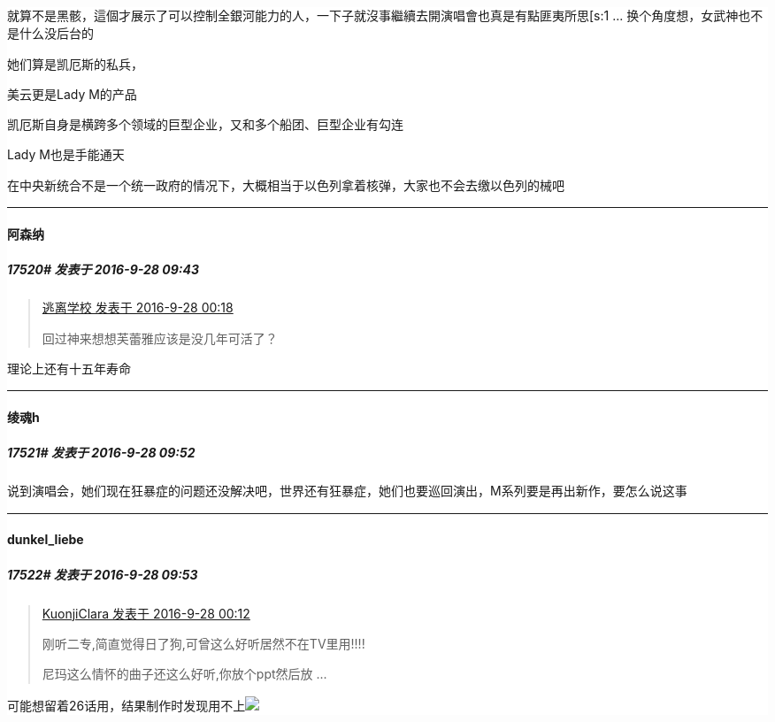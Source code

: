 就算不是黑骸，這個才展示了可以控制全銀河能力的人，一下子就沒事繼續去開演唱會也真是有點匪夷所思[s:1 ...</blockquote>
换个角度想，女武神也不是什么没后台的

她们算是凯厄斯的私兵，

美云更是Lady M的产品

凯厄斯自身是横跨多个领域的巨型企业，又和多个船团、巨型企业有勾连

Lady M也是手能通天


在中央新统合不是一个统一政府的情况下，大概相当于以色列拿着核弹，大家也不会去缴以色列的械吧







-----

####  阿森纳  
##### 17520#       发表于 2016-9-28 09:43



<blockquote><a href="httphttps://bbs.saraba1st.com/2b/forum.php?mod=redirect&amp;goto=findpost&amp;pid=33711016&amp;ptid=1066605" target="_blank">逃离学校 发表于 2016-9-28 00:18</a>

回过神来想想芙蕾雅应该是没几年可活了？</blockquote>
理论上还有十五年寿命







-----

####  绫魂h  
##### 17521#       发表于 2016-9-28 09:52




说到演唱会，她们现在狂暴症的问题还没解决吧，世界还有狂暴症，她们也要巡回演出，M系列要是再出新作，要怎么说这事







-----

####  dunkel_liebe  
##### 17522#       发表于 2016-9-28 09:53



<blockquote><a href="httphttps://bbs.saraba1st.com/2b/forum.php?mod=redirect&amp;goto=findpost&amp;pid=33710987&amp;ptid=1066605" target="_blank">KuonjiClara 发表于 2016-9-28 00:12</a>

刚听二专,简直觉得日了狗,可曾这么好听居然不在TV里用!!!!

尼玛这么情怀的曲子还这么好听,你放个ppt然后放 ...</blockquote>
可能想留着26话用，结果制作时发现用不上<img src="https://static.saraba1st.com/image/smiley/face/00.gif" referrerpolicy="no-referrer">
